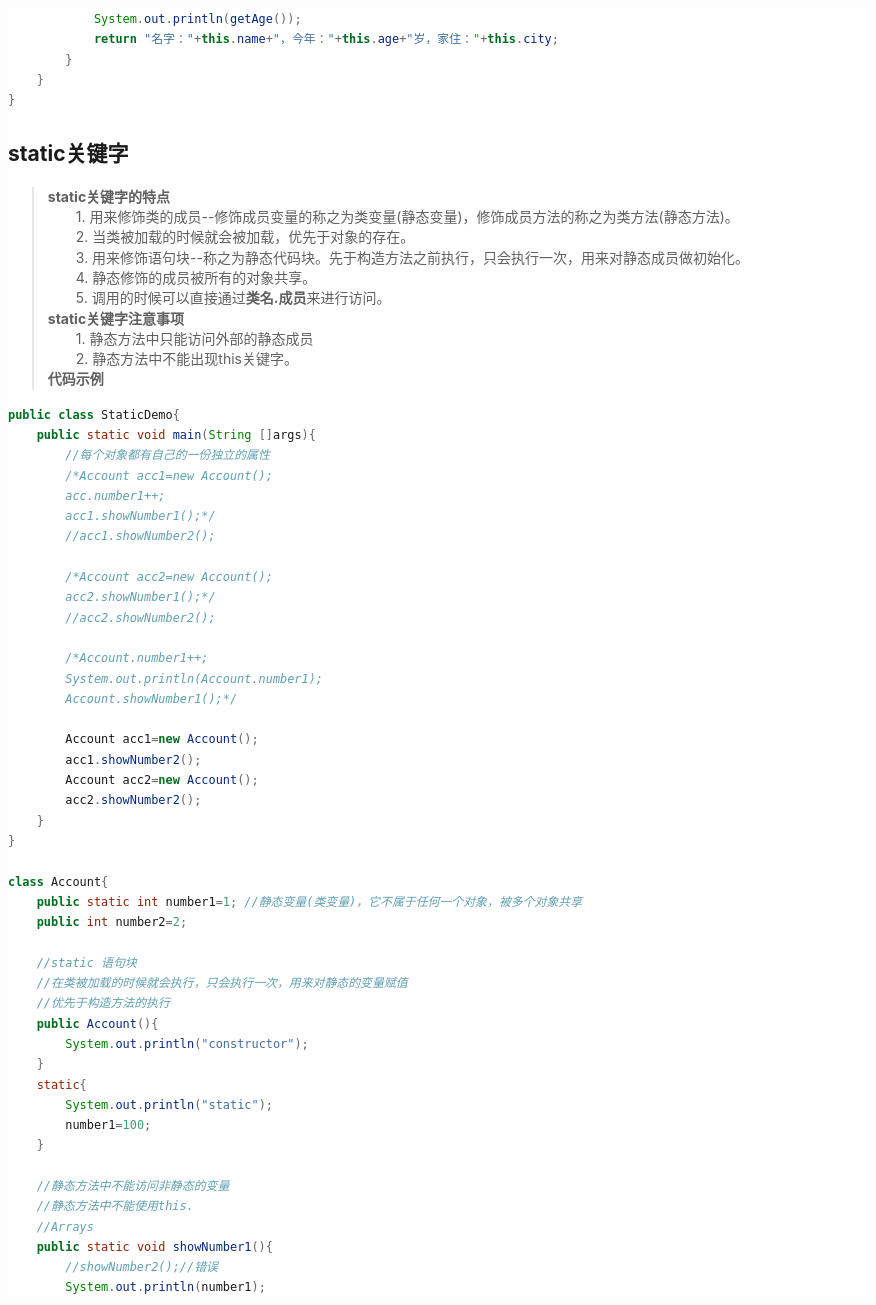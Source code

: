 ```java
            System.out.println(getAge());
            return "名字："+this.name+"，今年："+this.age+"岁，家住："+this.city;
        }
    }
}
```
## static关键字   
> **static关键字的特点**   
> &ensp;&ensp;&ensp;&ensp;1. 用来修饰类的成员--修饰成员变量的称之为类变量(静态变量)，修饰成员方法的称之为类方法(静态方法)。    
> &ensp;&ensp;&ensp;&ensp;2. 当类被加载的时候就会被加载，优先于对象的存在。   
> &ensp;&ensp;&ensp;&ensp;3. 用来修饰语句块--称之为静态代码块。先于构造方法之前执行，只会执行一次，用来对静态成员做初始化。   
> &ensp;&ensp;&ensp;&ensp;4. 静态修饰的成员被所有的对象共享。    
> &ensp;&ensp;&ensp;&ensp;5. 调用的时候可以直接通过**类名.成员**来进行访问。    
> **static关键字注意事项**   
> &ensp;&ensp;&ensp;&ensp;1. 静态方法中只能访问外部的静态成员   
> &ensp;&ensp;&ensp;&ensp;2. 静态方法中不能出现this关键字。     
> **代码示例**     
```java
public class StaticDemo{
    public static void main(String []args){
        //每个对象都有自己的一份独立的属性  
        /*Account acc1=new Account();
        acc.number1++;
        acc1.showNumber1();*/
        //acc1.showNumber2();
        
        /*Account acc2=new Account();
        acc2.showNumber1();*/
        //acc2.showNumber2();
        
        /*Account.number1++;
        System.out.println(Account.number1);
        Account.showNumber1();*/
        
        Account acc1=new Account();
        acc1.showNumber2();
        Account acc2=new Account();
        acc2.showNumber2();
    }    
}

class Account{
    public static int number1=1; //静态变量(类变量)，它不属于任何一个对象，被多个对象共享
    public int number2=2;
    
    //static 语句块
    //在类被加载的时候就会执行，只会执行一次，用来对静态的变量赋值
    //优先于构造方法的执行
    public Account(){
        System.out.println("constructor");
    }
    static{
        System.out.println("static");
        number1=100;
    }
    
    //静态方法中不能访问非静态的变量
    //静态方法中不能使用this.
    //Arrays
    public static void showNumber1(){
        //showNumber2();//错误
        System.out.println(number1);
```